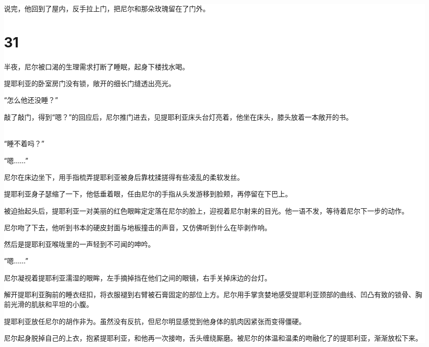 说完，他回到了屋内，反手拉上门，把尼尔和那朵玫瑰留在了门外。

# 31

半夜，尼尔被口渴的生理需求打断了睡眠，起身下楼找水喝。

提耶利亚的卧室房门没有锁，敞开的细长门缝透出亮光。

“怎么他还没睡？”

敲了敲门，得到“嗯？”的回应后，尼尔推门进去，见提耶利亚床头台灯亮着，他坐在床头，膝头放着一本敞开的书。

\
“睡不着吗？”

“嗯……”

尼尔在床边坐下，用手指梳弄提耶利亚被身后靠枕揉搓得有些凌乱的柔软发丝。

提耶利亚身子瑟缩了一下，他低垂着眼，任由尼尔的手指从头发游移到脸颊，再停留在下巴上。

被迫抬起头后，提耶利亚一对美丽的红色眼眸定定落在尼尔的脸上，迎视着尼尔射来的目光。他一语不发，等待着尼尔下一步的动作。

尼尔吻了下去，他听到书本的硬皮封面与地板撞击的声音，又仿佛听到什么在毕剥作响。

然后是提耶利亚喉咙里的一声轻到不可闻的呻吟。

“嗯……”

尼尔凝视着提耶利亚濡湿的眼眸，左手摘掉挡在他们之间的眼镜，右手关掉床边的台灯。

解开提耶利亚胸前的睡衣纽扣，将衣服褪到右臂被石膏固定的部位上方。尼尔用手掌贪婪地感受提耶利亚颈部的曲线、凹凸有致的锁骨、胸前光滑的肌肤和平坦的小腹。

提耶利亚放任尼尔的胡作非为。虽然没有反抗，但尼尔明显感觉到他身体的肌肉因紧张而变得僵硬。

尼尔起身脱掉自己的上衣，抱紧提耶利亚，和他再一次接吻，舌头缠绕厮磨。被尼尔的体温和温柔的吻融化了的提耶利亚，渐渐放松下来。

